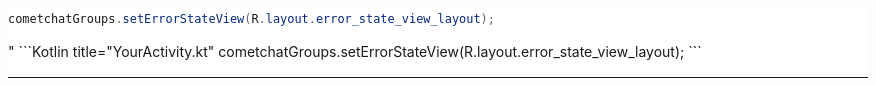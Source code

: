 <Tabs>

<TabItem value="Java" label="Java">

```Java title="YourActivity.java"
cometchatGroups.setErrorStateView(R.layout.error_state_view_layout);
```

</TabItem>
<TabItem value="Kotlin" label="Kotlin">
"
```Kotlin title="YourActivity.kt"
cometchatGroups.setErrorStateView(R.layout.error_state_view_layout);
```

</TabItem>

</Tabs>

---
